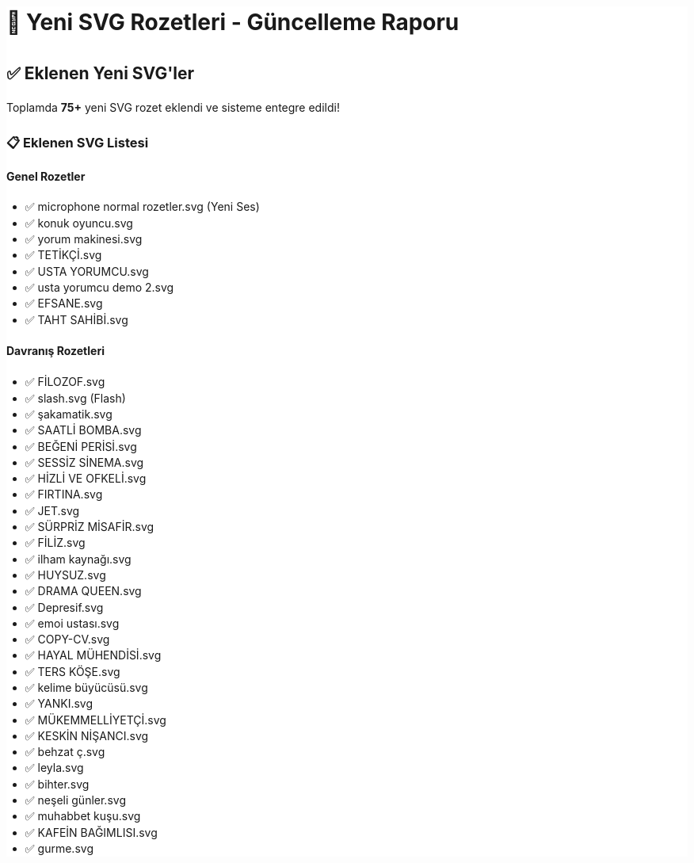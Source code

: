 # 🎨 Yeni SVG Rozetleri - Güncelleme Raporu

## ✅ Eklenen Yeni SVG'ler

Toplamda **75+** yeni SVG rozet eklendi ve sisteme entegre edildi!

### 📋 Eklenen SVG Listesi

#### Genel Rozetler
- ✅ microphone normal rozetler.svg (Yeni Ses)
- ✅ konuk oyuncu.svg
- ✅ yorum makinesi.svg
- ✅ TETİKÇİ.svg
- ✅ USTA YORUMCU.svg
- ✅ usta yorumcu demo 2.svg
- ✅ EFSANE.svg
- ✅ TAHT SAHİBİ.svg

#### Davranış Rozetleri
- ✅ FİLOZOF.svg
- ✅ slash.svg (Flash)
- ✅ şakamatik.svg
- ✅ SAATLİ BOMBA.svg
- ✅ BEĞENİ PERİSİ.svg
- ✅ SESSİZ SİNEMA.svg
- ✅ HİZLİ VE OFKELİ.svg
- ✅ FIRTINA.svg
- ✅ JET.svg
- ✅ SÜRPRİZ MİSAFİR.svg
- ✅ FİLİZ.svg
- ✅ ilham kaynağı.svg
- ✅ HUYSUZ.svg
- ✅ DRAMA QUEEN.svg
- ✅ Depresif.svg
- ✅ emoi ustası.svg
- ✅ COPY-CV.svg
- ✅ HAYAL MÜHENDİSİ.svg
- ✅ TERS KÖŞE.svg
- ✅ kelime büyücüsü.svg
- ✅ YANKI.svg
- ✅ MÜKEMMELLİYETÇİ.svg
- ✅ KESKİN NİŞANCI.svg
- ✅ behzat ç.svg
- ✅ leyla.svg
- ✅ bihter.svg
- ✅ neşeli günler.svg
- ✅ muhabbet kuşu.svg
- ✅ KAFEİN BAĞIMLISI.svg
- ✅ gurme.svg

